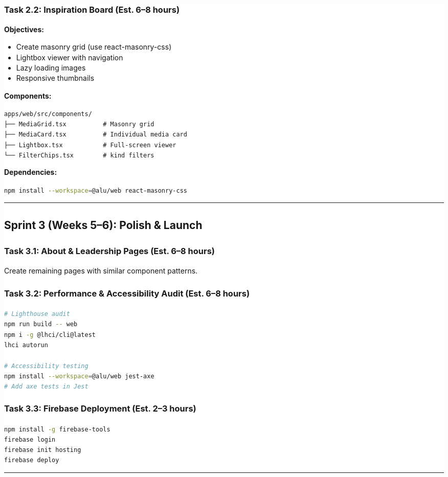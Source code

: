 ### Task 2.2: Inspiration Board (Est. 6–8 hours)

**Objectives:**

- Create masonry grid (use react-masonry-css)
- Lightbox viewer with navigation
- Lazy loading images
- Responsive thumbnails

**Components:**

```
apps/web/src/components/
├── MediaGrid.tsx          # Masonry grid
├── MediaCard.tsx          # Individual media card
├── Lightbox.tsx           # Full-screen viewer
└── FilterChips.tsx        # kind filters
```

**Dependencies:**

```bash
npm install --workspace=@alu/web react-masonry-css
```

---

## Sprint 3 (Weeks 5–6): Polish & Launch

### Task 3.1: About & Leadership Pages (Est. 6–8 hours)

Create remaining pages with similar component patterns.

### Task 3.2: Performance & Accessibility Audit (Est. 6–8 hours)

```bash
# Lighthouse audit
npm run build -- web
npm i -g @lhci/cli@latest
lhci autorun

# Accessibility testing
npm install --workspace=@alu/web jest-axe
# Add axe tests in Jest
```

### Task 3.3: Firebase Deployment (Est. 2–3 hours)

```bash
npm install -g firebase-tools
firebase login
firebase init hosting
firebase deploy
```

---